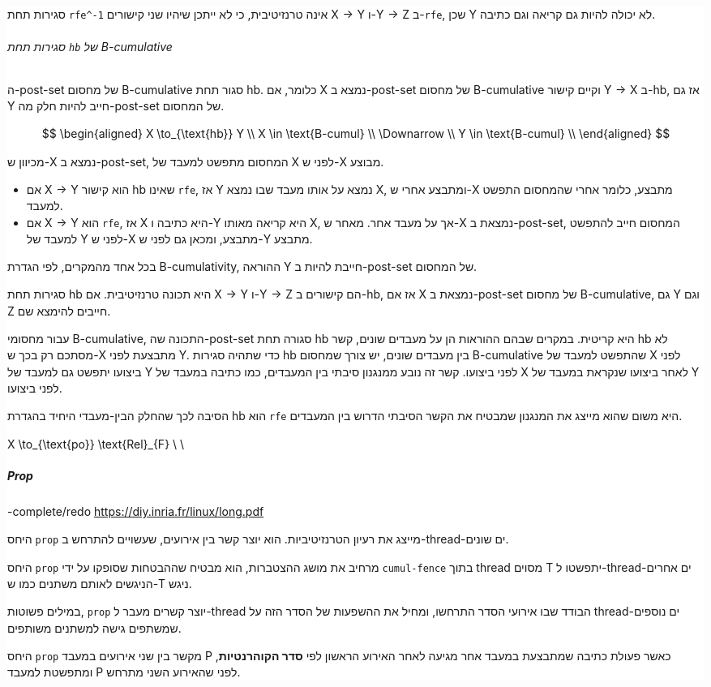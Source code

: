 
סגירות תחת `rfe^-1` אינה טרנזיטיבית, כי לא ייתכן שיהיו שני קישורים $\text{X} \to \text{Y}$ ו-$\text{Y} \to \text{Z}$ ב-`rfe`, שכן Y לא יכולה להיות גם קריאה וגם כתיבה.

###### סגירות תחת `hb` של B-cumulative

ה-post-set של מחסום B-cumulative סגור תחת hb. כלומר, אם X נמצא ב-post-set של מחסום B-cumulative וקיים קישור $\text{Y} \to \text{X}$ ב-hb, אז גם Y חייב להיות חלק מה-post-set של המחסום.

$$
\begin{aligned}
X \to_{\text{hb}} Y \\
X \in \text{B-cumul} \\
\Downarrow \\
Y \in \text{B-cumul} \\
\end{aligned}
$$




מכיוון ש-X נמצא ב-post-set, המחסום מתפשט למעבד של X לפני ש-X מבוצע.

- אם $\text{X} \to \text{Y}$ הוא קישור hb שאינו `rfe`, אז Y נמצא על אותו מעבד שבו נמצא X, ומתבצע אחרי ש-X מתבצע, כלומר אחרי שהמחסום התפשט למעבד.
- אם $\text{X} \to \text{Y}$ הוא `rfe`, אז X היא כתיבה ו-Y היא קריאה מאותו X, אך על מעבד אחר. מאחר ש-X נמצאת ב-post-set, המחסום חייב להתפשט למעבד של Y לפני ש-X מתבצע, ומכאן גם לפני ש-Y מתבצע.  

בכל אחד מהמקרים, לפי הגדרת B-cumulativity, ההוראה Y חייבת להיות ב-post-set של המחסום.

סגירות תחת hb היא תכונה טרנזיטיבית. אם $\text{X} \to \text{Y}$ ו-$\text{Y} \to \text{Z}$ הם קישורים ב-hb, אז אם X נמצאת ב-post-set של מחסום B-cumulative, גם Y וגם Z חייבים להימצא שם.  

עבור מחסומי B-cumulative, התכונה שה-post-set סגורה תחת hb היא קריטית. במקרים שבהם ההוראות הן על מעבדים שונים, קשר hb לא מסתכם רק בכך ש-X מתבצעת לפני Y.
כדי שתהיה סגירות hb בין מעבדים שונים, יש צורך שמחסום B-cumulative שהתפשט למעבד של X לפני ביצועו יתפשט גם למעבד של Y לפני ביצועו. קשר זה נובע ממנגנון סיבתי בין המעבדים, כמו כתיבה במעבד של X לאחר ביצועו שנקראת במעבד של Y לפני ביצועו.

הסיבה לכך שהחלק הבין-מעבדי היחיד בהגדרת hb הוא `rfe` היא משום שהוא מייצג את המנגנון שמבטיח את הקשר הסיבתי הדרוש בין המעבדים.



 X \to_{\text{po}} \text{Rel}_{F} \\ \\ 
 
##### Prop
-complete/redo
https://diy.inria.fr/linux/long.pdf

היחס `prop` מייצג את רעיון הטרנזיטיביות. הוא יוצר קשר בין אירועים, שעשויים להתרחש ב-thread-ים שונים.

היחס `prop` מרחיב את מושג ההצטברות, הוא מבטיח שההבטחות שסופקו על ידי `cumul-fence` בתוך thread מסוים T יתפשטו ל-thread-ים אחרים הניגשים לאותם משתנים כמו ש-T ניגש.

במילים פשוטות, `prop` יוצר קשרים מעבר ל-thread הבודד שבו אירועי הסדר התרחשו, ומחיל את ההשפעות של הסדר הזה על thread-ים נוספים שמשתפים גישה למשתנים משותפים.

היחס `prop` מקשר בין שני אירועים במעבד P כאשר פעולת כתיבה שמתבצעת במעבד אחר מגיעה לאחר האירוע הראשון לפי **סדר הקוהרנטיות**, ומתפשטת למעבד P לפני שהאירוע השני מתרחש.
